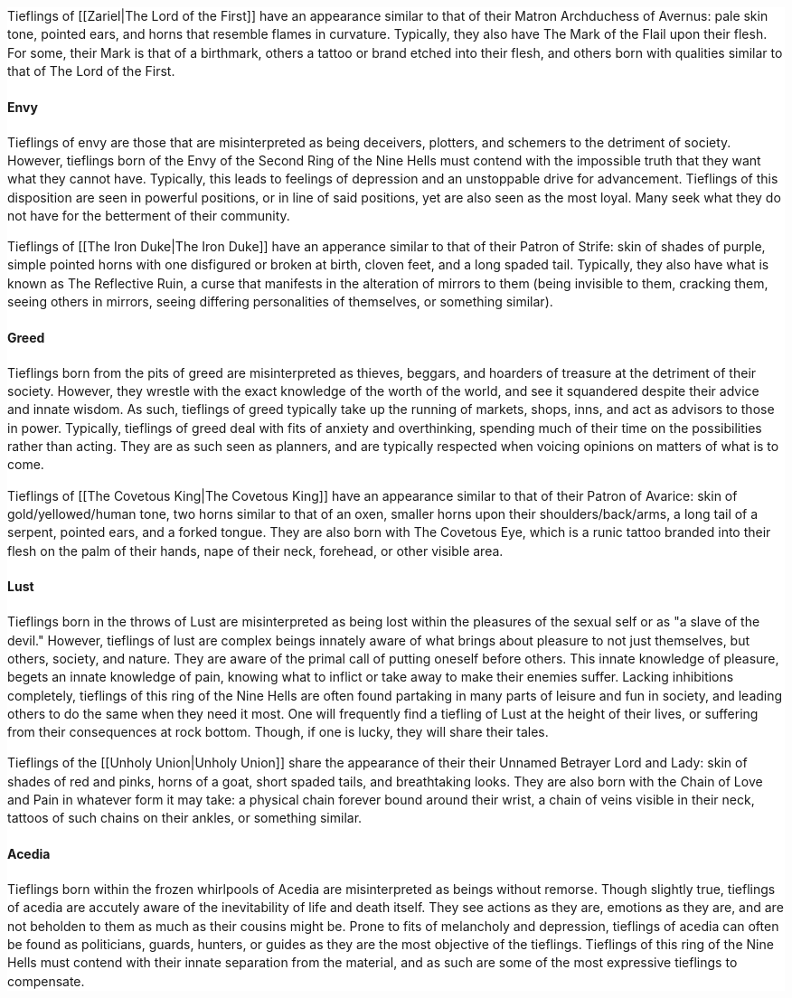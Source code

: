 Tieflings of [[Zariel|The Lord of the First]] have an appearance similar to that of their Matron Archduchess of Avernus: pale skin tone, pointed ears, and horns that resemble flames in curvature. Typically, they also have The Mark of the Flail upon their flesh. For some, their Mark is that of a birthmark, others a tattoo or brand etched into their flesh, and others born with qualities similar to that of The Lord of the First. 

#### Envy
Tieflings of envy are those that are misinterpreted as being deceivers, plotters, and schemers to the detriment of society. However, tieflings born of the Envy of the Second Ring of the Nine Hells must contend with the impossible truth that they want what they cannot have. Typically, this leads to feelings of depression and an unstoppable drive for advancement. Tieflings of this disposition are seen in powerful positions, or in line of said positions, yet are also seen as the most loyal. Many seek what they do not have for the betterment of their community.

Tieflings of [[The Iron Duke|The Iron Duke]] have an apperance similar to that of their Patron of Strife: skin of shades of purple, simple pointed horns with one disfigured or broken at birth, cloven feet, and a long spaded tail. Typically, they also have what is known as The Reflective Ruin, a curse that manifests in the alteration of mirrors to them (being invisible to them, cracking them, seeing others in mirrors, seeing differing personalities of themselves, or something similar). 

#### Greed
Tieflings born from the pits of greed are misinterpreted as thieves, beggars, and hoarders of treasure at the detriment of their society. However, they wrestle with the exact knowledge of the worth of the world, and see it squandered despite their advice and innate wisdom. As such, tieflings of greed typically take up the running of markets, shops, inns, and act as advisors to those in power. Typically, tieflings of greed deal with fits of anxiety and overthinking, spending much of their time on the possibilities rather than acting. They are as such seen as planners, and are typically respected when voicing opinions on matters of what is to come. 

Tieflings of [[The Covetous King|The Covetous King]] have an appearance similar to that of their Patron of Avarice: skin of gold/yellowed/human tone, two horns similar to that of an oxen, smaller horns upon their shoulders/back/arms, a long tail of a serpent, pointed ears, and a forked tongue. They are also born with The Covetous Eye, which is a runic tattoo branded into their flesh on the palm of their hands, nape of their neck, forehead, or other visible area. 

#### Lust
Tieflings born in the throws of Lust are misinterpreted as being lost within the pleasures of the sexual self or as "a slave of the devil." However, tieflings of lust are complex beings innately aware of what brings about pleasure to not just themselves, but others, society, and nature. They are aware of the primal call of putting oneself before others. This innate knowledge of pleasure, begets an innate knowledge of pain, knowing what to inflict or take away to make their enemies suffer. Lacking inhibitions completely, tieflings of this ring of the Nine Hells are often found partaking in many parts of leisure and fun in society, and leading others to do the same when they need it most. One will frequently find a tiefling of Lust at the height of their lives, or suffering from their consequences at rock bottom. Though, if one is lucky, they will share their tales.

Tieflings of the [[Unholy Union|Unholy Union]] share the appearance of their their Unnamed Betrayer Lord and Lady: skin of shades of red and pinks, horns of a goat, short spaded tails, and breathtaking looks. They are also born with the Chain of Love and Pain in whatever form it may take: a physical chain forever bound around their wrist, a chain of veins visible in their neck, tattoos of such chains on their ankles, or something similar. 

#### Acedia
Tieflings born within the frozen whirlpools of Acedia are misinterpreted as beings without remorse. Though slightly true, tieflings of acedia are accutely aware of the inevitability of life and death itself. They see actions as they are, emotions as they are, and are not beholden to them as much as their cousins might be. Prone to fits of melancholy and depression, tieflings of acedia can often be found as politicians, guards, hunters, or guides as they are the most objective of the tieflings. Tieflings of this ring of the Nine Hells must contend with their innate separation from the material, and as such are some of the most expressive tieflings to compensate. 
